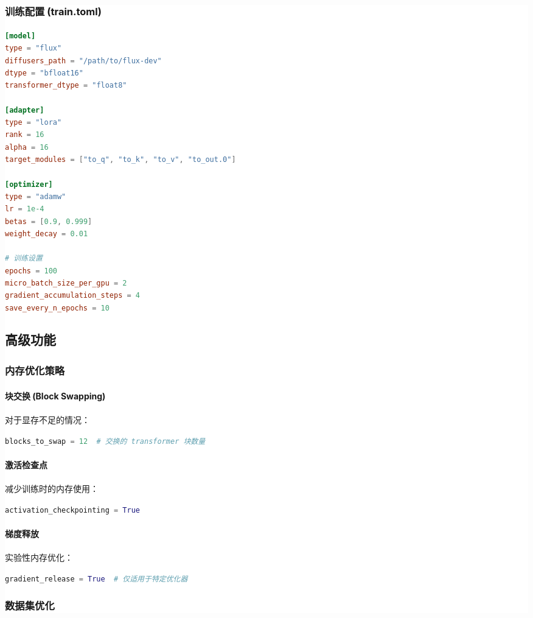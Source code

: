 ### 训练配置 (train.toml)
```toml
[model]
type = "flux"
diffusers_path = "/path/to/flux-dev"
dtype = "bfloat16"
transformer_dtype = "float8"

[adapter]
type = "lora"
rank = 16
alpha = 16
target_modules = ["to_q", "to_k", "to_v", "to_out.0"]

[optimizer]
type = "adamw"
lr = 1e-4
betas = [0.9, 0.999]
weight_decay = 0.01

# 训练设置
epochs = 100
micro_batch_size_per_gpu = 2
gradient_accumulation_steps = 4
save_every_n_epochs = 10
```

## 高级功能

### 内存优化策略

#### 块交换 (Block Swapping)
对于显存不足的情况：
```python
blocks_to_swap = 12  # 交换的 transformer 块数量
```

#### 激活检查点
减少训练时的内存使用：
```python
activation_checkpointing = True
```

#### 梯度释放
实验性内存优化：
```python
gradient_release = True  # 仅适用于特定优化器
```

### 数据集优化
